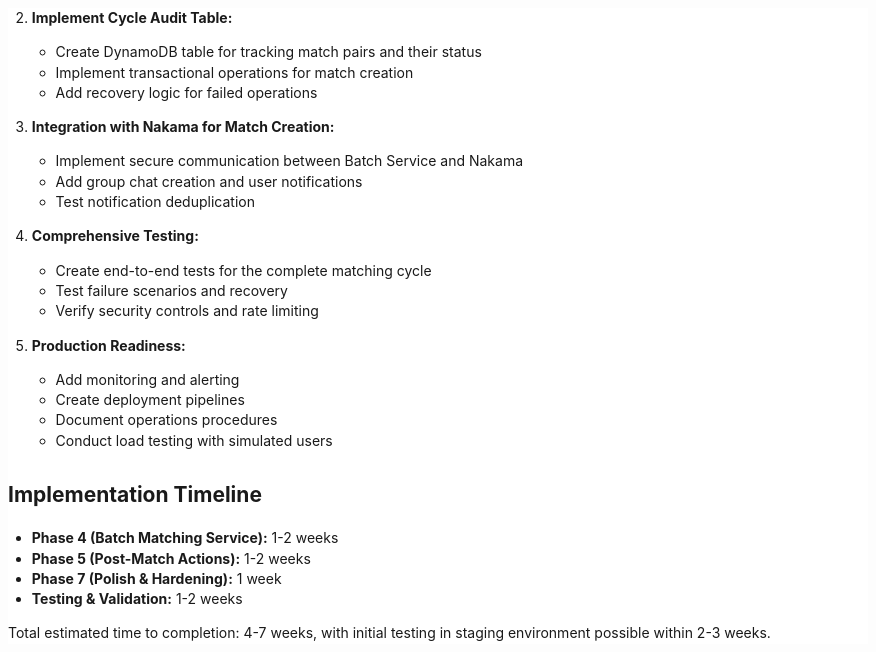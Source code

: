 2. **Implement Cycle Audit Table:**
   - Create DynamoDB table for tracking match pairs and their status
   - Implement transactional operations for match creation
   - Add recovery logic for failed operations

3. **Integration with Nakama for Match Creation:**
   - Implement secure communication between Batch Service and Nakama
   - Add group chat creation and user notifications
   - Test notification deduplication

4. **Comprehensive Testing:**
   - Create end-to-end tests for the complete matching cycle
   - Test failure scenarios and recovery
   - Verify security controls and rate limiting

5. **Production Readiness:**
   - Add monitoring and alerting
   - Create deployment pipelines
   - Document operations procedures
   - Conduct load testing with simulated users

## Implementation Timeline

- **Phase 4 (Batch Matching Service):** 1-2 weeks
- **Phase 5 (Post-Match Actions):** 1-2 weeks
- **Phase 7 (Polish & Hardening):** 1 week
- **Testing & Validation:** 1-2 weeks

Total estimated time to completion: 4-7 weeks, with initial testing in staging environment possible within 2-3 weeks.